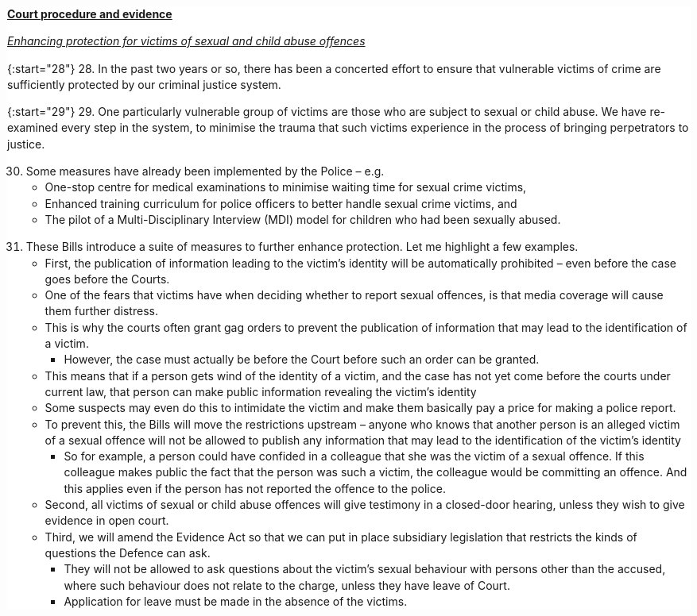 **<u>Court procedure and evidence</u>**

*<u>Enhancing protection for victims of sexual and child abuse offences</u>*

{:start="28"}
28. In the past two years or so, there has been a concerted effort to ensure that vulnerable victims of crime are sufficiently protected by our criminal justice system.

 
{:start="29"}
29. One particularly vulnerable group of victims are those who are subject to sexual or child abuse. We have re-examined every step in the system, to minimise the trauma that such victims experience in the process of bringing perpetrators to justice.



<ol start="30">
<li>Some measures have already been implemented by the Police &ndash; e.g.
<ul>
<li>One-stop centre for medical examinations to minimise waiting time for sexual crime victims,</li>
<li>Enhanced training curriculum for police officers to better handle sexual crime victims, and</li>
<li>The pilot of a Multi-Disciplinary Interview (MDI) model for children who had been sexually abused.</li>
</ul>
</li>
</ol>
<ol start="31">
<li>These Bills introduce a suite of measures to further enhance protection. Let me highlight a few examples.
<ul>
<li>First, the publication of information leading to the victim&rsquo;s identity will be automatically prohibited &ndash; even before the case goes before the Courts.</li>
<li>One of the fears that victims have when deciding whether to report sexual offences, is that media coverage will cause them further distress.</li>
<li>This is why the courts often grant gag orders to prevent the publication of information that may lead to the identification of a victim.
<ul>
<li>However, the case must actually be before the Court before such an order can be granted.</li>
</ul>
</li>
<li>This means that if a person gets wind of the identity of a victim, and the case has not yet come before the courts under current law, that person can make public information revealing the victim&rsquo;s identity</li>
<li>Some suspects may even do this to intimidate the victim and make them basically pay a price for making a police report.</li>
<li>To prevent this, the Bills will move the restrictions upstream &ndash; anyone who knows that another person is an alleged victim of a sexual offence will not be allowed to publish any information that may lead to the identification of the victim&rsquo;s identity
<ul>
<li>So for example, a person could have confided in a colleague that she was the victim of a sexual offence. If this colleague makes public the fact that the person was such a victim, the colleague would be committing an offence. And this applies even if the person has not reported the offence to the police.</li>
</ul>
</li>
<li>Second, all victims of sexual or child abuse offences will give testimony in a closed-door hearing, unless they wish to give evidence in open court.</li>
<li>Third, we will amend the Evidence Act so that we can put in place subsidiary legislation that restricts the kinds of questions the Defence can ask.
<ul>
<li>They will not be allowed to ask questions about the victim&rsquo;s sexual behaviour with persons other than the accused, where such behaviour does not relate to the charge, unless they have leave of Court.</li>
<li>Application for leave must be made in the absence of the victims.</li>